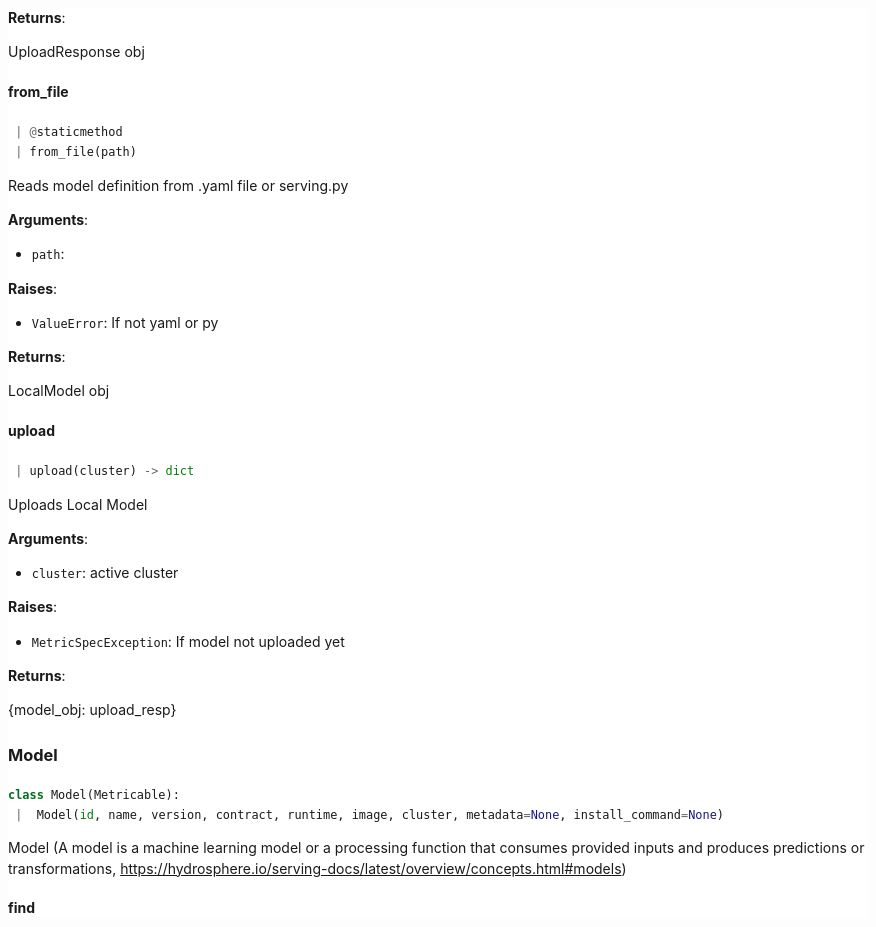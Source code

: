 **Returns**:

UploadResponse obj

<a name=".hydrosdk.model.LocalModel.from_file"></a>
#### from\_file

```python
 | @staticmethod
 | from_file(path)
```

Reads model definition from .yaml file or serving.py

**Arguments**:

- `path`: 

**Raises**:

- `ValueError`: If not yaml or py

**Returns**:

LocalModel obj

<a name=".hydrosdk.model.LocalModel.upload"></a>
#### upload

```python
 | upload(cluster) -> dict
```

Uploads Local Model

**Arguments**:

- `cluster`: active cluster

**Raises**:

- `MetricSpecException`: If model not uploaded yet

**Returns**:

{model_obj: upload_resp}

<a name=".hydrosdk.model.Model"></a>
### Model

```python
class Model(Metricable):
 |  Model(id, name, version, contract, runtime, image, cluster, metadata=None, install_command=None)
```

Model (A model is a machine learning model or a processing function that consumes provided inputs and produces predictions or transformations, https://hydrosphere.io/serving-docs/latest/overview/concepts.html#models)

<a name=".hydrosdk.model.Model.find"></a>
#### find
